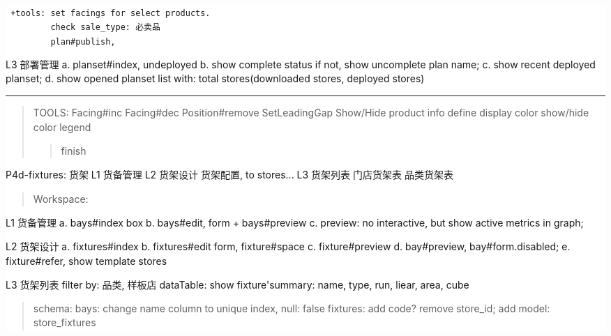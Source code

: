      +tools: set facings for select products.
             check sale_type: 必卖品
             plan#publish,

  L3 部署管理
     a. planset#index, undeployed
     b. show complete status
        if not, show uncomplete plan name;
     c. show recent deployed planset;
     d. show opened planset list with:
        total stores(downloaded stores, deployed stores)

  ----
  >TOOLS:
  Facing#inc
  Facing#dec
  Position#remove
  SetLeadingGap
  Show/Hide product info
  define display color
  show/hide color legend
  >>finish

P4d-fixtures: 货架
  L1 货备管理
  L2 货架设计
     货架配置, to stores...
  L3 货架列表
     门店货架表
     品类货架表

  >Workspace:

  L1 货备管理
     a. bays#index box
     b. bays#edit, form + bays#preview
     c. preview: no interactive, but show active metrics in graph;

  L2 货架设计
     a. fixtures#index
     b. fixtures#edit form,
        fixture#space
     c. fixture#preview
     d. bay#preview, bay#form.disabled;
     e. fixture#refer, show template stores

  L3 货架列表
     filter by: 品类, 样板店
     dataTable: show fixture'summary: name, type, run, liear, area, cube

  >schema:
    bays:
      change name column to unique index, null: false
    fixtures:
      add code?
      remove store_id;
    add model:
      store_fixtures

